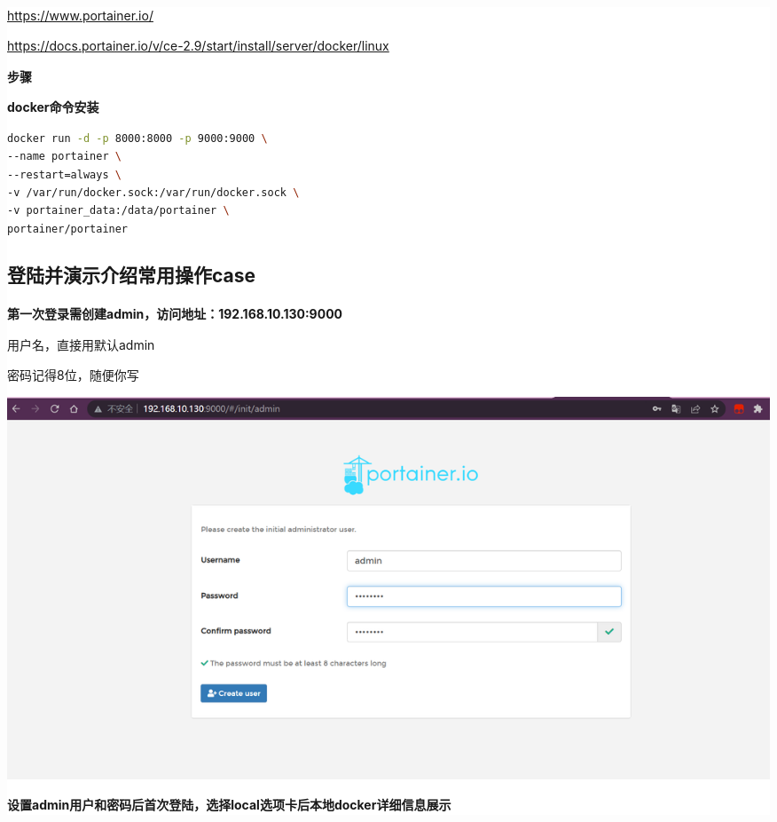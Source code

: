https://www.portainer.io/

https://docs.portainer.io/v/ce-2.9/start/install/server/docker/linux

**步骤**

**docker命令安装**

```bash
docker run -d -p 8000:8000 -p 9000:9000 \
--name portainer \
--restart=always \
-v /var/run/docker.sock:/var/run/docker.sock \
-v portainer_data:/data/portainer \
portainer/portainer 
```

## 登陆并演示介绍常用操作case

**第一次登录需创建admin，访问地址：192.168.10.130:9000**

用户名，直接用默认admin

密码记得8位，随便你写

![image-20221113190053196](../../../images/image-20221113190053196.png)



**设置admin用户和密码后首次登陆，选择local选项卡后本地docker详细信息展示**
